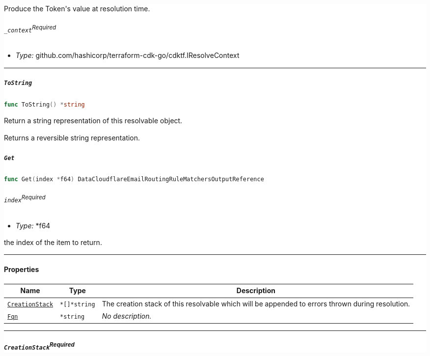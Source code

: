 Produce the Token's value at resolution time.

###### `_context`<sup>Required</sup> <a name="_context" id="@cdktf/provider-cloudflare.dataCloudflareEmailRoutingRule.DataCloudflareEmailRoutingRuleMatchersList.resolve.parameter._context"></a>

- *Type:* github.com/hashicorp/terraform-cdk-go/cdktf.IResolveContext

---

##### `ToString` <a name="ToString" id="@cdktf/provider-cloudflare.dataCloudflareEmailRoutingRule.DataCloudflareEmailRoutingRuleMatchersList.toString"></a>

```go
func ToString() *string
```

Return a string representation of this resolvable object.

Returns a reversible string representation.

##### `Get` <a name="Get" id="@cdktf/provider-cloudflare.dataCloudflareEmailRoutingRule.DataCloudflareEmailRoutingRuleMatchersList.get"></a>

```go
func Get(index *f64) DataCloudflareEmailRoutingRuleMatchersOutputReference
```

###### `index`<sup>Required</sup> <a name="index" id="@cdktf/provider-cloudflare.dataCloudflareEmailRoutingRule.DataCloudflareEmailRoutingRuleMatchersList.get.parameter.index"></a>

- *Type:* *f64

the index of the item to return.

---


#### Properties <a name="Properties" id="Properties"></a>

| **Name** | **Type** | **Description** |
| --- | --- | --- |
| <code><a href="#@cdktf/provider-cloudflare.dataCloudflareEmailRoutingRule.DataCloudflareEmailRoutingRuleMatchersList.property.creationStack">CreationStack</a></code> | <code>*[]*string</code> | The creation stack of this resolvable which will be appended to errors thrown during resolution. |
| <code><a href="#@cdktf/provider-cloudflare.dataCloudflareEmailRoutingRule.DataCloudflareEmailRoutingRuleMatchersList.property.fqn">Fqn</a></code> | <code>*string</code> | *No description.* |

---

##### `CreationStack`<sup>Required</sup> <a name="CreationStack" id="@cdktf/provider-cloudflare.dataCloudflareEmailRoutingRule.DataCloudflareEmailRoutingRuleMatchersList.property.creationStack"></a>
